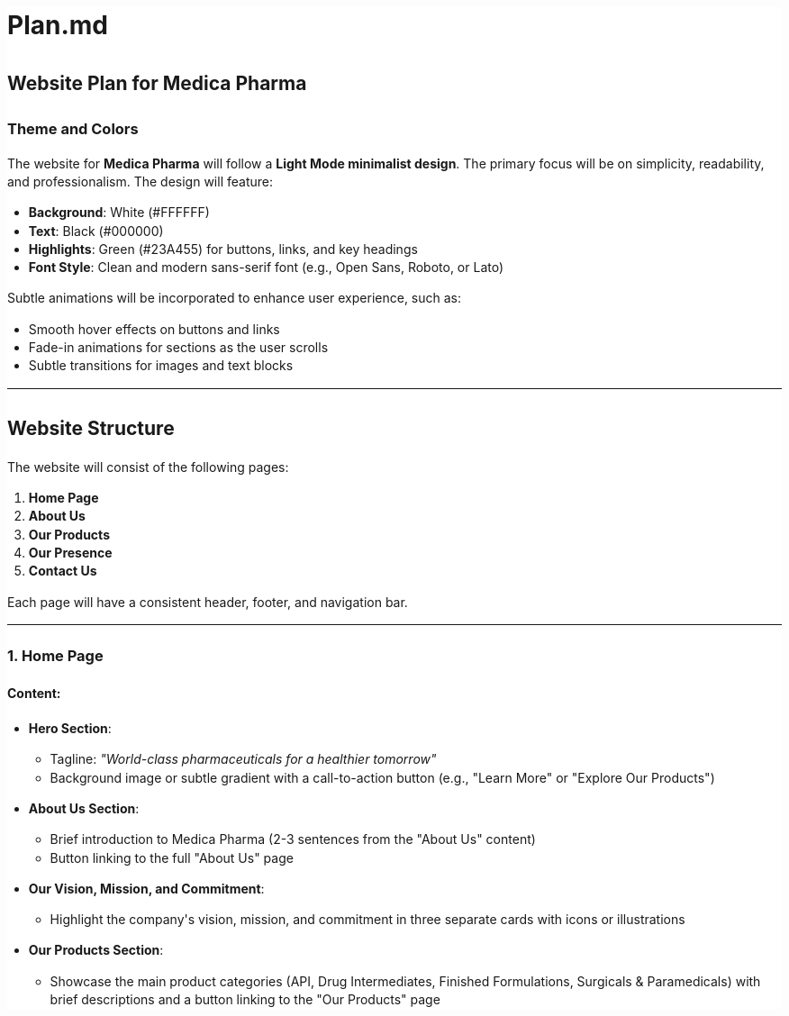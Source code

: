 # Plan.md

## Website Plan for Medica Pharma

### Theme and Colors
The website for **Medica Pharma** will follow a **Light Mode minimalist design**. The primary focus will be on simplicity, readability, and professionalism. The design will feature:

- **Background**: White (#FFFFFF)
- **Text**: Black (#000000)
- **Highlights**: Green (#23A455) for buttons, links, and key headings
- **Font Style**: Clean and modern sans-serif font (e.g., Open Sans, Roboto, or Lato)

Subtle animations will be incorporated to enhance user experience, such as:
- Smooth hover effects on buttons and links
- Fade-in animations for sections as the user scrolls
- Subtle transitions for images and text blocks

---

## Website Structure

The website will consist of the following pages:

1. **Home Page**
2. **About Us**
3. **Our Products**
4. **Our Presence**
5. **Contact Us**

Each page will have a consistent header, footer, and navigation bar.

---

### 1. Home Page

#### Content:
- **Hero Section**:
  - Tagline: *"World-class pharmaceuticals for a healthier tomorrow"*
  - Background image or subtle gradient with a call-to-action button (e.g., "Learn More" or "Explore Our Products")
  
- **About Us Section**:
  - Brief introduction to Medica Pharma (2-3 sentences from the "About Us" content)
  - Button linking to the full "About Us" page

- **Our Vision, Mission, and Commitment**:
  - Highlight the company's vision, mission, and commitment in three separate cards with icons or illustrations

- **Our Products Section**:
  - Showcase the main product categories (API, Drug Intermediates, Finished Formulations, Surgicals & Paramedicals) with brief descriptions and a button linking to the "Our Products" page
